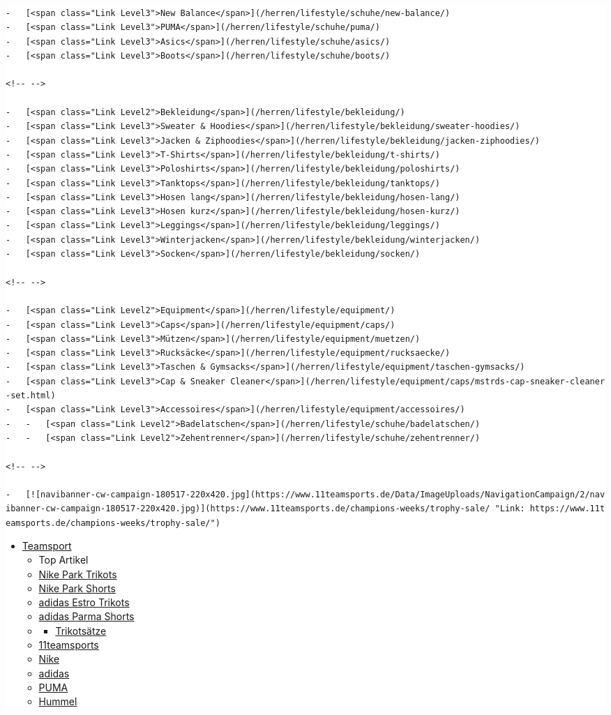     -   [<span class="Link Level3">New Balance</span>](/herren/lifestyle/schuhe/new-balance/)
    -   [<span class="Link Level3">PUMA</span>](/herren/lifestyle/schuhe/puma/)
    -   [<span class="Link Level3">Asics</span>](/herren/lifestyle/schuhe/asics/)
    -   [<span class="Link Level3">Boots</span>](/herren/lifestyle/schuhe/boots/)

    <!-- -->

    -   [<span class="Link Level2">Bekleidung</span>](/herren/lifestyle/bekleidung/)
    -   [<span class="Link Level3">Sweater & Hoodies</span>](/herren/lifestyle/bekleidung/sweater-hoodies/)
    -   [<span class="Link Level3">Jacken & Ziphoodies</span>](/herren/lifestyle/bekleidung/jacken-ziphoodies/)
    -   [<span class="Link Level3">T-Shirts</span>](/herren/lifestyle/bekleidung/t-shirts/)
    -   [<span class="Link Level3">Poloshirts</span>](/herren/lifestyle/bekleidung/poloshirts/)
    -   [<span class="Link Level3">Tanktops</span>](/herren/lifestyle/bekleidung/tanktops/)
    -   [<span class="Link Level3">Hosen lang</span>](/herren/lifestyle/bekleidung/hosen-lang/)
    -   [<span class="Link Level3">Hosen kurz</span>](/herren/lifestyle/bekleidung/hosen-kurz/)
    -   [<span class="Link Level3">Leggings</span>](/herren/lifestyle/bekleidung/leggings/)
    -   [<span class="Link Level3">Winterjacken</span>](/herren/lifestyle/bekleidung/winterjacken/)
    -   [<span class="Link Level3">Socken</span>](/herren/lifestyle/bekleidung/socken/)

    <!-- -->

    -   [<span class="Link Level2">Equipment</span>](/herren/lifestyle/equipment/)
    -   [<span class="Link Level3">Caps</span>](/herren/lifestyle/equipment/caps/)
    -   [<span class="Link Level3">Mützen</span>](/herren/lifestyle/equipment/muetzen/)
    -   [<span class="Link Level3">Rucksäcke</span>](/herren/lifestyle/equipment/rucksaecke/)
    -   [<span class="Link Level3">Taschen & Gymsacks</span>](/herren/lifestyle/equipment/taschen-gymsacks/)
    -   [<span class="Link Level3">Cap & Sneaker Cleaner</span>](/herren/lifestyle/equipment/caps/mstrds-cap-sneaker-cleaner-set.html)
    -   [<span class="Link Level3">Accessoires</span>](/herren/lifestyle/equipment/accessoires/)
    -   -   [<span class="Link Level2">Badelatschen</span>](/herren/lifestyle/schuhe/badelatschen/)
    -   -   [<span class="Link Level2">Zehentrenner</span>](/herren/lifestyle/schuhe/zehentrenner/)

    <!-- -->

    -   [![navibanner-cw-campaign-180517-220x420.jpg](https://www.11teamsports.de/Data/ImageUploads/NavigationCampaign/2/navibanner-cw-campaign-180517-220x420.jpg)](https://www.11teamsports.de/champions-weeks/trophy-sale/ "Link: https://www.11teamsports.de/champions-weeks/trophy-sale/")

-   <span class="Link Level1">[Teamsport<span class="glyphicon glyphicon-chevron-down"></span>](/herren/teamsport/)</span>
    -   <span class="Level2">Top Artikel</span>
    -   [<span class="Link Level3">Nike Park Trikots</span>](/herren/teamsport/nike/match/park/)
    -   [<span class="Link Level3">Nike Park Shorts</span>](/herren/teamsport/nike/match/shorts/?NavigationId=283&NavigationNum=1&SortBy=187&Sort=true&SkipTech=1&CurrentPage=1&Search=Filter&NavigationNum=1&NavigationId=283&FACGroesse=&Produktgruppe=&Produktart=&Serie=Park&Material=&PriceDiscount=&MinPrice=&MaxPrice=&Farbe=%23&Geschlecht=#FacetteJump)
    -   [<span class="Link Level3">adidas Estro Trikots</span>](/herren/teamsport/adidas/match/trikots/?NavigationId=410&NavigationNum=1&SortBy=617&Sort=true&SkipTech=1&CurrentPage=1&Search=Filter&NavigationNum=1&NavigationId=410&FACGroesse=&Produktgruppe=&Produktart=&Serie=Estro&Material=&PriceDiscount=&MinPrice=&MaxPrice=&Farbe=%23&Geschlecht=#FacetteJump)
    -   [<span class="Link Level3">adidas Parma Shorts</span>](/herren/teamsport/adidas/match/shorts/?NavigationId=301&NavigationNum=1&SortBy=681&Sort=true&SkipTech=1&CurrentPage=1&Search=Filter&NavigationNum=1&NavigationId=301&FACGroesse=&Produktgruppe=&Produktart=&Serie=Parma&Material=&PriceDiscount=&MinPrice=&MaxPrice=&Farbe=%23&Geschlecht=#FacetteJump)
    -   -   [<span class="Link Level2">Trikotsätze</span>](/herren/teamsport/trikotsaetze/)
    -   [<span class="Link Level3">11teamsports</span>](/herren/teamsport/trikotsaetze/11teamsports/)
    -   [<span class="Link Level3">Nike</span>](/herren/teamsport/trikotsaetze/nike-trikotsatz/)
    -   [<span class="Link Level3">adidas</span>](/herren/teamsport/trikotsaetze/adidas-trikotsatz/)
    -   [<span class="Link Level3">PUMA</span>](/herren/teamsport/trikotsaetze/puma-trikotsatz/)
    -   [<span class="Link Level3">Hummel</span>](/herren/teamsport/trikotsaetze/hummel-trikotsatz/)
